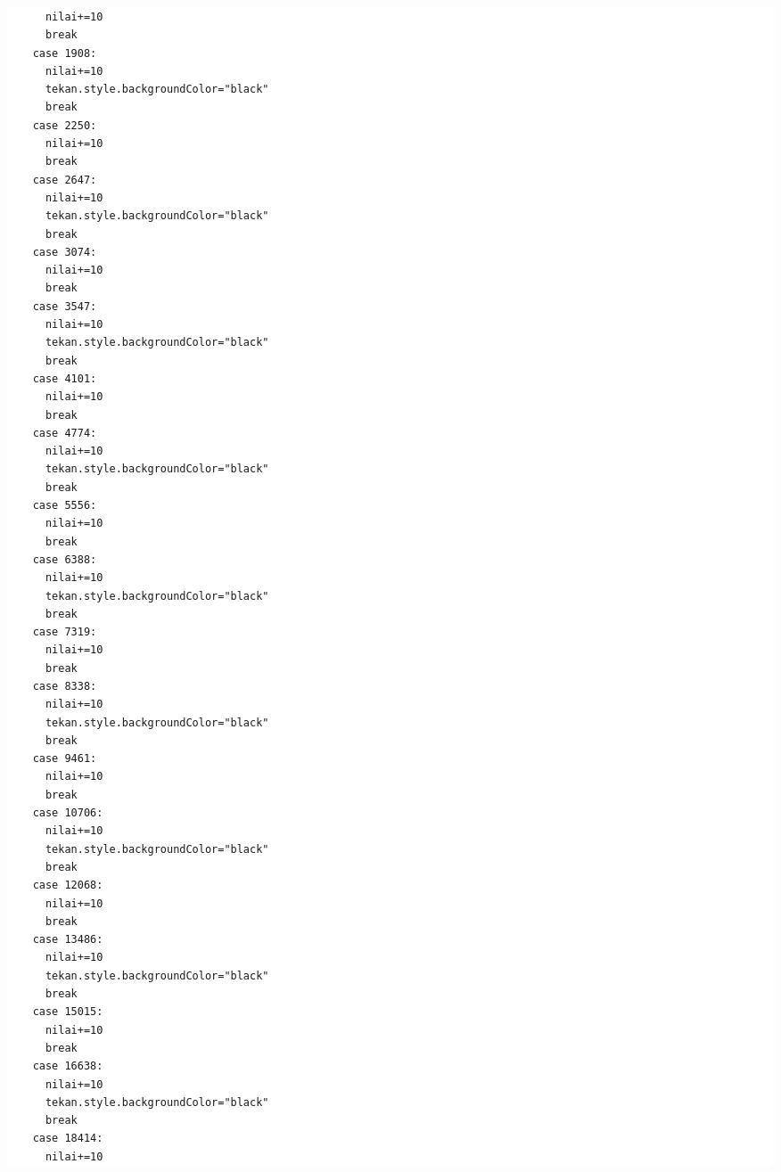           nilai+=10
          break
        case 1908:
          nilai+=10
          tekan.style.backgroundColor="black"
          break
        case 2250:
          nilai+=10
          break
        case 2647:
          nilai+=10
          tekan.style.backgroundColor="black"
          break
        case 3074:
          nilai+=10
          break
        case 3547:
          nilai+=10
          tekan.style.backgroundColor="black"
          break
        case 4101:
          nilai+=10
          break
        case 4774:
          nilai+=10
          tekan.style.backgroundColor="black"
          break
        case 5556:
          nilai+=10
          break
        case 6388:
          nilai+=10
          tekan.style.backgroundColor="black"
          break
        case 7319:
          nilai+=10
          break
        case 8338:
          nilai+=10
          tekan.style.backgroundColor="black"
          break
        case 9461:
          nilai+=10
          break
        case 10706:
          nilai+=10
          tekan.style.backgroundColor="black"
          break
        case 12068:
          nilai+=10
          break
        case 13486:
          nilai+=10
          tekan.style.backgroundColor="black"
          break
        case 15015:
          nilai+=10
          break
        case 16638:
          nilai+=10
          tekan.style.backgroundColor="black"
          break
        case 18414:
          nilai+=10